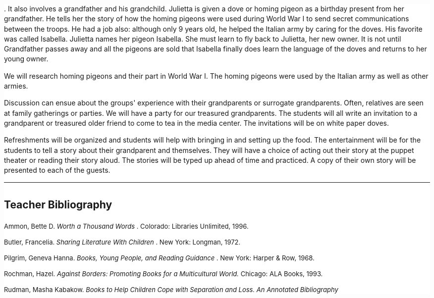 . It also involves a grandfather and his grandchild. Julietta is given a dove or homing pigeon as a birthday present from her grandfather. He tells her the story of how the homing pigeons were used during World War I to send secret communications between the troops. He had a job also: although only 9 years old, he helped the Italian army by caring for the doves. His favorite was called Isabella. Julietta names her pigeon Isabella. She must learn to fly back to Julietta, her new owner. It is not until Grandfather passes away and all the pigeons are sold that Isabella finally does learn the language of the doves and returns to her young owner.
</p>
<p>
We will research homing pigeons and their part in World War I. The homing pigeons were used by the Italian army as well as other armies.
</p>
<p>
Discussion can ensue about the groups' experience with their grandparents or surrogate grandparents. Often, relatives are seen at family gatherings or parties. We will have a party for our treasured grandparents. The students will all write an invitation to a grandparent or treasured older friend to come to tea in the media center. The invitations will be on white paper doves.
</p>
<p>
Refreshments will be organized and students will help with bringing in and setting up the food. The entertainment will be for the students to tell a story about their grandparent and themselves. They will have a choice of acting out their story at the puppet theater or reading their story aloud. The stories will be typed up ahead of time and practiced. A copy of their own story will be presented to each of the guests.
</p>
<hr/>
<h2>
Teacher Bibliography
</h2>
<font size="-1">
Ammon, Bette D.
<i>
Worth a Thousand Words
</i>
. Colorado: Libraries Unlimited, 1996.
<p>
Butler, Francelia.
<i>
Sharing Literature With Children
</i>
. New York: Longman, 1972.
</p>
<p>
Pilgrim, Geneva Hanna.
<i>
Books, Young People, and Reading Guidance
</i>
. New York: Harper &amp; Row, 1968.
</p>
<p>
Rochman, Hazel.
<i>
Against Borders: Promoting Books for a Multicultural World.
</i>
Chicago: ALA Books, 1993.
</p>
<p>
Rudman, Masha Kabakow.
<i>
Books to Help Children Cope with Separation and Loss. An
</i>
<i>
Annotated Bibliography
</i>
